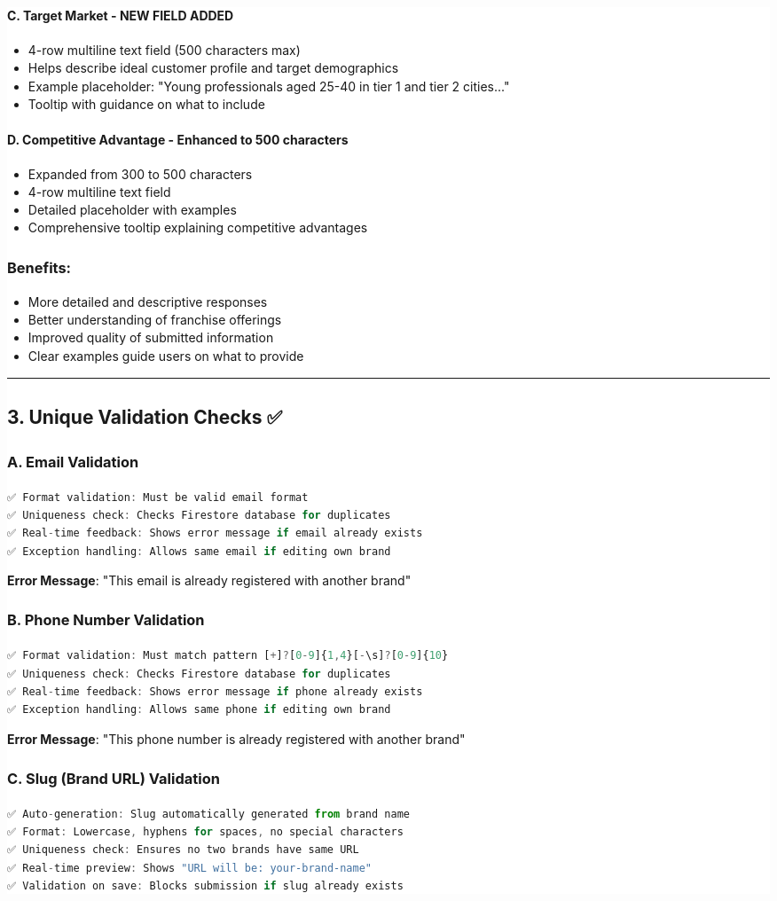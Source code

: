 #### C. **Target Market** - NEW FIELD ADDED
- 4-row multiline text field (500 characters max)
- Helps describe ideal customer profile and target demographics
- Example placeholder: "Young professionals aged 25-40 in tier 1 and tier 2 cities..."
- Tooltip with guidance on what to include

#### D. **Competitive Advantage** - Enhanced to 500 characters
- Expanded from 300 to 500 characters
- 4-row multiline text field
- Detailed placeholder with examples
- Comprehensive tooltip explaining competitive advantages

### Benefits:
- More detailed and descriptive responses
- Better understanding of franchise offerings
- Improved quality of submitted information
- Clear examples guide users on what to provide

---

## 3. Unique Validation Checks ✅

### A. **Email Validation**
```javascript
✅ Format validation: Must be valid email format
✅ Uniqueness check: Checks Firestore database for duplicates
✅ Real-time feedback: Shows error message if email already exists
✅ Exception handling: Allows same email if editing own brand
```

**Error Message**: "This email is already registered with another brand"

### B. **Phone Number Validation**
```javascript
✅ Format validation: Must match pattern [+]?[0-9]{1,4}[-\s]?[0-9]{10}
✅ Uniqueness check: Checks Firestore database for duplicates
✅ Real-time feedback: Shows error message if phone already exists
✅ Exception handling: Allows same phone if editing own brand
```

**Error Message**: "This phone number is already registered with another brand"

### C. **Slug (Brand URL) Validation**
```javascript
✅ Auto-generation: Slug automatically generated from brand name
✅ Format: Lowercase, hyphens for spaces, no special characters
✅ Uniqueness check: Ensures no two brands have same URL
✅ Real-time preview: Shows "URL will be: your-brand-name"
✅ Validation on save: Blocks submission if slug already exists
```
